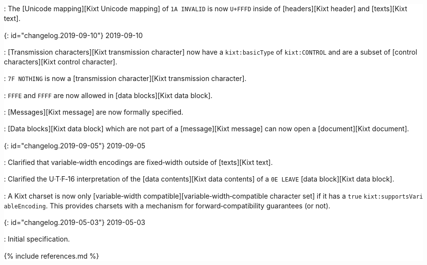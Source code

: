 : The [Unicode mapping][Kixt Unicode mapping] of `1A INVALID` is now `U+FFFD` inside of [headers][Kixt header] and [texts][Kixt text].

{: id="changelog.2019-09-10"} <time>2019-09-10</time>

: [Transmission characters][Kixt transmission character] now have a `kixt:basicType` of `kixt:CONTROL` and are a subset of [control characters][Kixt control character].

: `7F NOTHING` is now a [transmission character][Kixt transmission character].

: `FFFE` and `FFFF` are now allowed in [data blocks][Kixt data block].

: [Messages][Kixt message] are now formally specified.

: [Data blocks][Kixt data block] which are not part of a [message][Kixt message] can now open a [document][Kixt document].

{: id="changelog.2019-09-05"} <time>2019-09-05</time>

: Clarified that variable‐width encodings are fixed‐width outside of [texts][Kixt text].

: Clarified the U·T·F‐16 interpretation of the [data contents][Kixt data contents] of a `0E LEAVE` [data block][Kixt data block].

: A Kixt charset is now only [variable‐width compatible][variable‐width‐compatible character set] if it has a `true` `kixt:supportsVariableEncoding`.
    This provides charsets with a mechanism for forward‐compatibility guarantees (or not).

{: id="changelog.2019-05-03"} <time>2019-05-03</time>

: Initial specification.

{% include references.md %}
